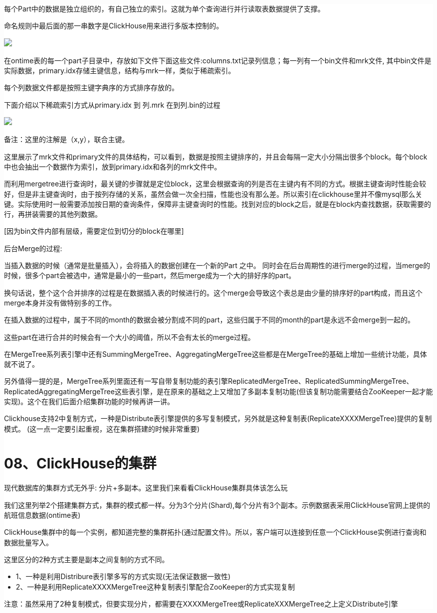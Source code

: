 每个Part中的数据是独立组织的，有自己独立的索引。这就为单个查询进行并行读取表数据提供了支撑。

命名规则中最后面的那一串数字是ClickHouse用来进行多版本控制的。

![](../../pic/2020-04-24-09-07-30.png)

在ontime表的每一个part子目录中，存放如下文件下面这些文件:columns.txt记录列信息；每一列有一个bin文件和mrk文件, 其中bin文件是实际数据，primary.idx存储主键信息，结构与mrk一样，类似于稀疏索引。

每个列数据文件都是按照主键字典序的方式排序存放的。

下面介绍以下稀疏索引方式从primary.idx 到  列.mrk 在到列.bin的过程

![](../../pic/2019-10-24-20-35-58.png)

备注：这里的注解是（x,y），联合主键。

这里展示了mrk文件和primary文件的具体结构，可以看到，数据是按照主键排序的，并且会每隔一定大小分隔出很多个block。每个block中也会抽出一个数据作为索引，放到primary.idx和各列的mrk文件中。

而利用mergetree进行查询时，最关键的步骤就是定位block，这里会根据查询的列是否在主键内有不同的方式。根据主键查询时性能会较好，但是非主键查询时，由于按列存储的关系，虽然会做一次全扫描，性能也没有那么差。所以索引在clickhouse里并不像mysql那么关键。实际使用时一般需要添加按日期的查询条件，保障非主键查询时的性能。找到对应的block之后，就是在block内查找数据，获取需要的行，再拼装需要的其他列数据。

[因为bin文件内部有层级，需要定位到切分的block在哪里]


后台Merge的过程:

当插入数据的时候（通常是批量插入），会将插入的数据创建在一个新的Part 之中。 同时会在后台周期性的进行merge的过程，当merge的时候，很多个part会被选中，通常是最小的一些part，然后merge成为一个大的排好序的part。
        
换句话说，整个这个合并排序的过程是在数据插入表的时候进行的。这个merge会导致这个表总是由少量的排序好的part构成，而且这个merge本身并没有做特别多的工作。

在插入数据的过程中，属于不同的month的数据会被分割成不同的part，这些归属于不同的month的part是永远不会merge到一起的。

这些part在进行合并的时候会有一个大小的阈值，所以不会有太长的merge过程。

在MergeTree系列表引擎中还有SummingMergeTree、AggregatingMergeTree这些都是在MergeTree的基础上增加一些统计功能，具体就不说了。

另外值得一提的是，MergeTree系列里面还有一写自带复制功能的表引擎ReplicatedMergeTree、ReplicatedSummingMergeTree、ReplicatedAggregatingMergeTree这些表引擎，是在原来的基础之上又增加了多副本复制功能(但该复制功能需要结合ZooKeeper一起才能实现)。这个在我们后面介绍集群功能的时候再讲一讲。

Clickhouse支持2中复制方式，一种是Distribute表引擎提供的多写复制模式，另外就是这种复制表(ReplicateXXXXMergeTree)提供的复制模式。 (这一点一定要引起重视，这在集群搭建的时候非常重要)

# 08、ClickHouse的集群

现代数据库的集群方式无外乎: 分片+多副本。这里我们来看看ClickHouse集群具体该怎么玩

我们这里列举2个搭建集群方式，集群的模式都一样。分为3个分片(Shard),每个分片有3个副本。示例数据表采用ClickHouse官网上提供的航班信息数据(ontime表)

ClickHouse集群中的每一个实例，都知道完整的集群拓扑(通过配置文件)。所以，客户端可以连接到任意一个ClickHouse实例进行查询和数据批量写入。

这里区分的2种方式主要是副本之间复制的方式不同。

- 1、一种是利用Distribure表引擎多写的方式实现(无法保证数据一致性)
- 2、一种是利用ReplicateXXXXMergeTree这种复制表引擎配合ZooKeeper的方式实现复制

注意：虽然采用了2种复制模式，但要实现分片，都需要在XXXXMergeTree或ReplicateXXXMergeTree之上定义Distribute引擎
